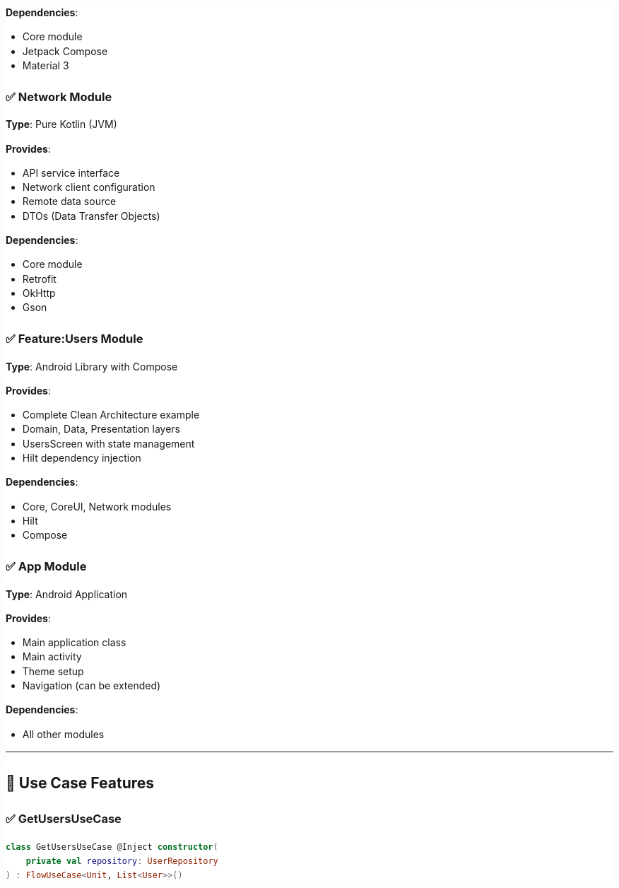 **Dependencies**:
- Core module
- Jetpack Compose
- Material 3

### ✅ Network Module
**Type**: Pure Kotlin (JVM)

**Provides**:
- API service interface
- Network client configuration
- Remote data source
- DTOs (Data Transfer Objects)

**Dependencies**:
- Core module
- Retrofit
- OkHttp
- Gson

### ✅ Feature:Users Module
**Type**: Android Library with Compose

**Provides**:
- Complete Clean Architecture example
- Domain, Data, Presentation layers
- UsersScreen with state management
- Hilt dependency injection

**Dependencies**:
- Core, CoreUI, Network modules
- Hilt
- Compose

### ✅ App Module
**Type**: Android Application

**Provides**:
- Main application class
- Main activity
- Theme setup
- Navigation (can be extended)

**Dependencies**:
- All other modules

---

## 🎯 Use Case Features

### ✅ GetUsersUseCase
```kotlin
class GetUsersUseCase @Inject constructor(
    private val repository: UserRepository
) : FlowUseCase<Unit, List<User>>()
```
